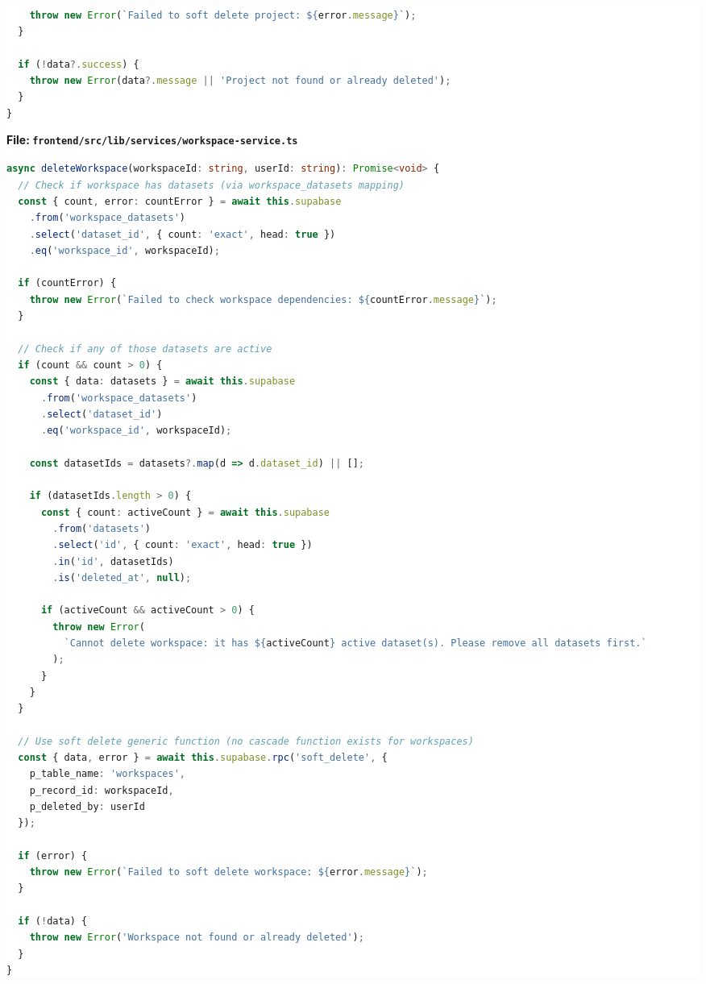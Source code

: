```typescript
    throw new Error(`Failed to soft delete project: ${error.message}`);
  }

  if (!data?.success) {
    throw new Error(data?.message || 'Project not found or already deleted');
  }
}
```

**File: `frontend/src/lib/services/workspace-service.ts`**

```typescript
async deleteWorkspace(workspaceId: string, userId: string): Promise<void> {
  // Check if workspace has datasets (via workspace_datasets mapping)
  const { count, error: countError } = await this.supabase
    .from('workspace_datasets')
    .select('dataset_id', { count: 'exact', head: true })
    .eq('workspace_id', workspaceId);

  if (countError) {
    throw new Error(`Failed to check workspace dependencies: ${countError.message}`);
  }

  // Check if any of those datasets are active
  if (count && count > 0) {
    const { data: datasets } = await this.supabase
      .from('workspace_datasets')
      .select('dataset_id')
      .eq('workspace_id', workspaceId);

    const datasetIds = datasets?.map(d => d.dataset_id) || [];

    if (datasetIds.length > 0) {
      const { count: activeCount } = await this.supabase
        .from('datasets')
        .select('id', { count: 'exact', head: true })
        .in('id', datasetIds)
        .is('deleted_at', null);

      if (activeCount && activeCount > 0) {
        throw new Error(
          `Cannot delete workspace: it has ${activeCount} active dataset(s). Please remove all datasets first.`
        );
      }
    }
  }

  // Use soft delete generic function (no cascade function exists for workspaces)
  const { data, error } = await this.supabase.rpc('soft_delete', {
    p_table_name: 'workspaces',
    p_record_id: workspaceId,
    p_deleted_by: userId
  });

  if (error) {
    throw new Error(`Failed to soft delete workspace: ${error.message}`);
  }

  if (!data) {
    throw new Error('Workspace not found or already deleted');
  }
}
```
